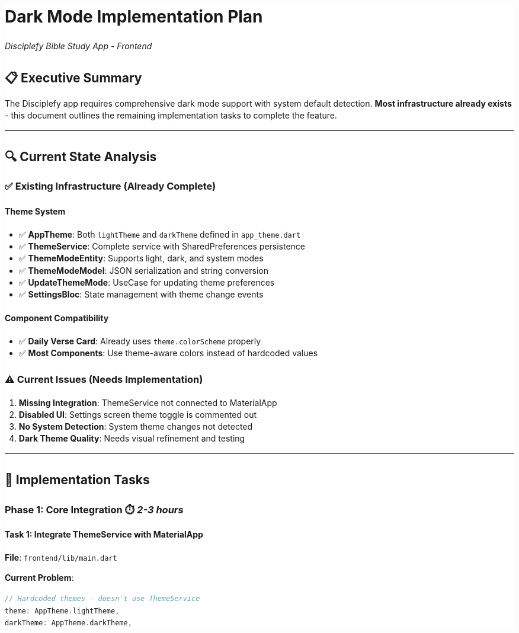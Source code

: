 # Dark Mode Implementation Plan
*Disciplefy Bible Study App - Frontend*

## 📋 Executive Summary

The Disciplefy app requires comprehensive dark mode support with system default detection. **Most infrastructure already exists** - this document outlines the remaining implementation tasks to complete the feature.

---

## 🔍 Current State Analysis

### ✅ **Existing Infrastructure (Already Complete)**

#### **Theme System**
- ✅ **AppTheme**: Both `lightTheme` and `darkTheme` defined in `app_theme.dart`
- ✅ **ThemeService**: Complete service with SharedPreferences persistence
- ✅ **ThemeModeEntity**: Supports light, dark, and system modes
- ✅ **ThemeModeModel**: JSON serialization and string conversion
- ✅ **UpdateThemeMode**: UseCase for updating theme preferences
- ✅ **SettingsBloc**: State management with theme change events

#### **Component Compatibility**
- ✅ **Daily Verse Card**: Already uses `theme.colorScheme` properly
- ✅ **Most Components**: Use theme-aware colors instead of hardcoded values

### ⚠️ **Current Issues (Needs Implementation)**

1. **Missing Integration**: ThemeService not connected to MaterialApp
2. **Disabled UI**: Settings screen theme toggle is commented out
3. **No System Detection**: System theme changes not detected
4. **Dark Theme Quality**: Needs visual refinement and testing

---

## 🎯 Implementation Tasks

### **Phase 1: Core Integration** ⏱️ *2-3 hours*

#### **Task 1: Integrate ThemeService with MaterialApp**
**File**: `frontend/lib/main.dart`

**Current Problem**: 
```dart
// Hardcoded themes - doesn't use ThemeService
theme: AppTheme.lightTheme,
darkTheme: AppTheme.darkTheme,
```
